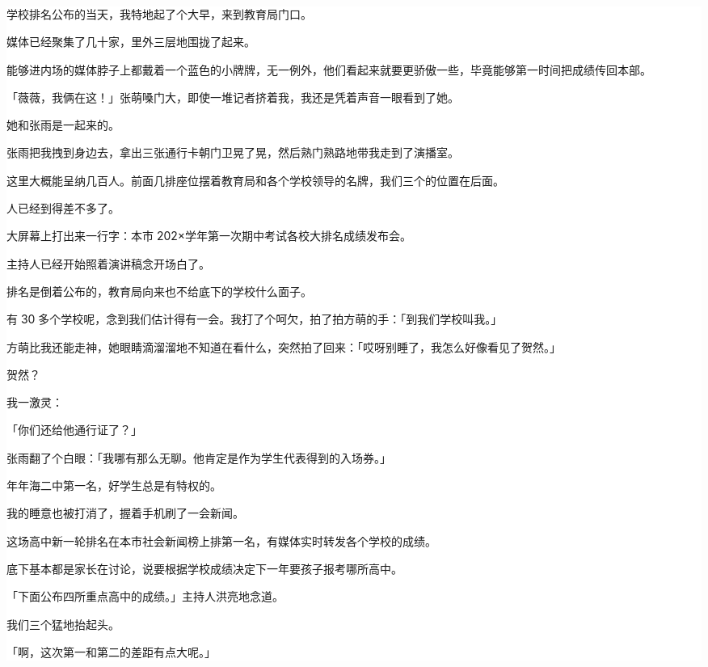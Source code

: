 
学校排名公布的当天，我特地起了个大早，来到教育局门口。


媒体已经聚集了几十家，里外三层地围拢了起来。


能够进内场的媒体脖子上都戴着一个蓝色的小牌牌，无一例外，他们看起来就要更骄傲一些，毕竟能够第一时间把成绩传回本部。


「薇薇，我俩在这！」张萌嗓门大，即使一堆记者挤着我，我还是凭着声音一眼看到了她。


她和张雨是一起来的。


张雨把我拽到身边去，拿出三张通行卡朝门卫晃了晃，然后熟门熟路地带我走到了演播室。


这里大概能呈纳几百人。前面几排座位摆着教育局和各个学校领导的名牌，我们三个的位置在后面。


人已经到得差不多了。


大屏幕上打出来一行字：本市 202×学年第一次期中考试各校大排名成绩发布会。


主持人已经开始照着演讲稿念开场白了。


排名是倒着公布的，教育局向来也不给底下的学校什么面子。


有 30 多个学校呢，念到我们估计得有一会。我打了个呵欠，拍了拍方萌的手：「到我们学校叫我。」


方萌比我还能走神，她眼睛滴溜溜地不知道在看什么，突然拍了回来：「哎呀别睡了，我怎么好像看见了贺然。」


贺然？


我一激灵：


「你们还给他通行证了？」


张雨翻了个白眼：「我哪有那么无聊。他肯定是作为学生代表得到的入场券。」


年年海二中第一名，好学生总是有特权的。


我的睡意也被打消了，握着手机刷了一会新闻。


这场高中新一轮排名在本市社会新闻榜上排第一名，有媒体实时转发各个学校的成绩。


底下基本都是家长在讨论，说要根据学校成绩决定下一年要孩子报考哪所高中。


「下面公布四所重点高中的成绩。」主持人洪亮地念道。


我们三个猛地抬起头。


「啊，这次第一和第二的差距有点大呢。」

